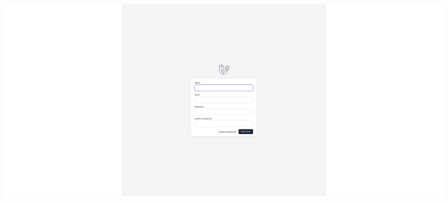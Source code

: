 <p align="center"><a href="https://github.com/victorbondaruk/Laravel-with-React-Inertia-tailwind-231218" target="_blank"><img src="https://github.com/victorbondaruk/Laravel-with-React-Inertia-tailwind-231218/blob/main/documentation/images/4.png" alt="register" caption="register" width="400"></a></p>
